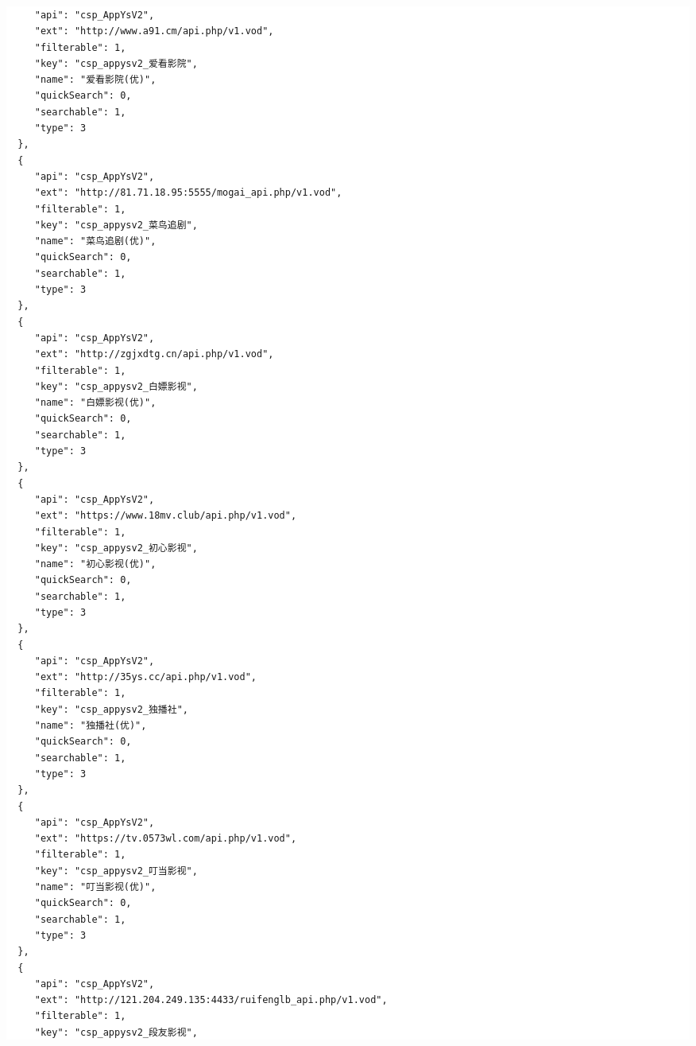          "api": "csp_AppYsV2",
         "ext": "http://www.a91.cm/api.php/v1.vod",
         "filterable": 1,
         "key": "csp_appysv2_爱看影院",
         "name": "爱看影院(优)",
         "quickSearch": 0,
         "searchable": 1,
         "type": 3
      },
      {
         "api": "csp_AppYsV2",
         "ext": "http://81.71.18.95:5555/mogai_api.php/v1.vod",
         "filterable": 1,
         "key": "csp_appysv2_菜鸟追剧",
         "name": "菜鸟追剧(优)",
         "quickSearch": 0,
         "searchable": 1,
         "type": 3
      },
      {
         "api": "csp_AppYsV2",
         "ext": "http://zgjxdtg.cn/api.php/v1.vod",
         "filterable": 1,
         "key": "csp_appysv2_白嫖影视",
         "name": "白嫖影视(优)",
         "quickSearch": 0,
         "searchable": 1,
         "type": 3
      },
      {
         "api": "csp_AppYsV2",
         "ext": "https://www.18mv.club/api.php/v1.vod",
         "filterable": 1,
         "key": "csp_appysv2_初心影视",
         "name": "初心影视(优)",
         "quickSearch": 0,
         "searchable": 1,
         "type": 3
      },
      {
         "api": "csp_AppYsV2",
         "ext": "http://35ys.cc/api.php/v1.vod",
         "filterable": 1,
         "key": "csp_appysv2_独播社",
         "name": "独播社(优)",
         "quickSearch": 0,
         "searchable": 1,
         "type": 3
      },
      {
         "api": "csp_AppYsV2",
         "ext": "https://tv.0573wl.com/api.php/v1.vod",
         "filterable": 1,
         "key": "csp_appysv2_叮当影视",
         "name": "叮当影视(优)",
         "quickSearch": 0,
         "searchable": 1,
         "type": 3
      },
      {
         "api": "csp_AppYsV2",
         "ext": "http://121.204.249.135:4433/ruifenglb_api.php/v1.vod",
         "filterable": 1,
         "key": "csp_appysv2_段友影视",